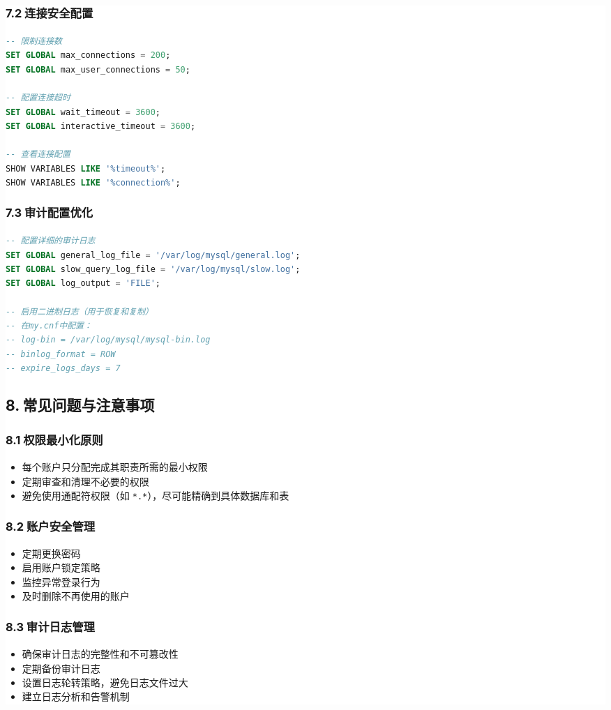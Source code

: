 ### 7.2 连接安全配置

```sql
-- 限制连接数
SET GLOBAL max_connections = 200;
SET GLOBAL max_user_connections = 50;

-- 配置连接超时
SET GLOBAL wait_timeout = 3600;
SET GLOBAL interactive_timeout = 3600;

-- 查看连接配置
SHOW VARIABLES LIKE '%timeout%';
SHOW VARIABLES LIKE '%connection%';
```

### 7.3 审计配置优化

```sql
-- 配置详细的审计日志
SET GLOBAL general_log_file = '/var/log/mysql/general.log';
SET GLOBAL slow_query_log_file = '/var/log/mysql/slow.log';
SET GLOBAL log_output = 'FILE';

-- 启用二进制日志（用于恢复和复制）
-- 在my.cnf中配置：
-- log-bin = /var/log/mysql/mysql-bin.log
-- binlog_format = ROW
-- expire_logs_days = 7
```

## 8. 常见问题与注意事项

### 8.1 权限最小化原则

- 每个账户只分配完成其职责所需的最小权限
- 定期审查和清理不必要的权限
- 避免使用通配符权限（如 `*.*`），尽可能精确到具体数据库和表

### 8.2 账户安全管理

- 定期更换密码
- 启用账户锁定策略
- 监控异常登录行为
- 及时删除不再使用的账户

### 8.3 审计日志管理

- 确保审计日志的完整性和不可篡改性
- 定期备份审计日志
- 设置日志轮转策略，避免日志文件过大
- 建立日志分析和告警机制
